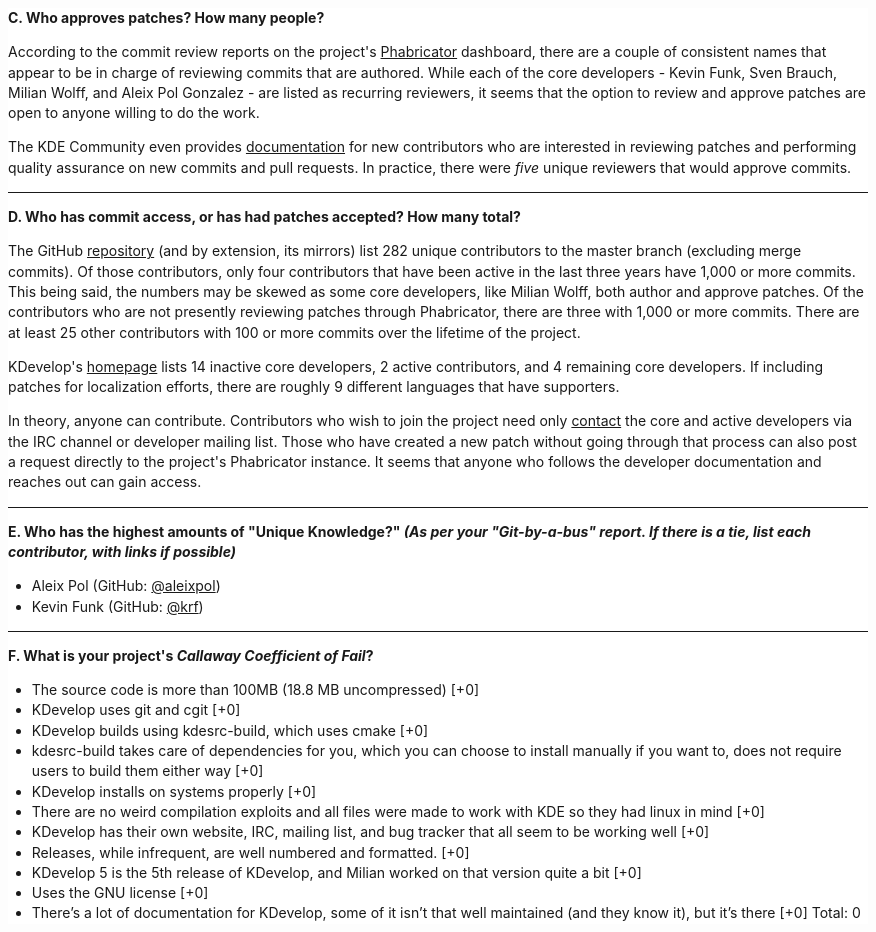 **C.  Who approves patches? How many people?**

According to the commit review reports on the project's [Phabricator](https://phabricator.kde.org/dashboard/view/8/) dashboard, there are a couple of consistent names that appear to be in charge of reviewing commits that are authored. While each of the core developers - Kevin Funk, Sven Brauch, Milian Wolff, and Aleix Pol Gonzalez - are listed as recurring reviewers, it seems that the option to review and approve patches are open to anyone willing to do the work.

The KDE Community even provides [documentation](https://community.kde.org/Infrastructure/Phabricator#How_to_review_someone_else.27s_patch) for new contributors who are interested in reviewing patches and performing quality assurance on new commits and pull requests. In practice, there were *five* unique reviewers that would approve commits.

***

**D.  Who has commit access, or has had patches accepted?  How many total?**

The GitHub [repository](https://github.com/KDE/kdevelop) (and by extension, its mirrors) list 282 unique contributors to the master branch (excluding merge commits). Of those contributors, only four contributors that have been active in the last three years have 1,000 or more commits. This being said, the numbers may be skewed as some core developers, like Milian Wolff, both author and approve patches. Of the contributors who are not presently reviewing patches through Phabricator, there are three with 1,000 or more commits. There are at least 25 other contributors with 100 or more commits over the lifetime of the project.

KDevelop's [homepage](https://www.kdevelop.org/kdevelop-team) lists 14 inactive core developers, 2 active contributors, and 4 remaining core developers. If including patches for localization efforts, there are roughly 9 different languages that have supporters.

In theory, anyone can contribute. Contributors who wish to join the project need only [contact](https://www.kdevelop.org/contribute-kdevelop) the core and active developers via the IRC channel or developer mailing list. Those who have created a new patch without going through that process can also post a request directly to the project's Phabricator instance. It seems that anyone who follows the developer documentation and reaches out can gain access.

***

**E.  Who has the highest amounts of "Unique Knowledge?" *(As per your "Git-by-a-bus" report. If there is a tie, list each contributor, with links if possible)***

- Aleix Pol (GitHub: [@aleixpol](https://github.com/aleixpol))
- Kevin Funk (GitHub: [@krf](https://github.com/krf))

***

**F.  What is your project's *Callaway Coefficient of Fail*?**

- The source code is more than 100MB (18.8 MB uncompressed) [+0]
- KDevelop uses git and cgit [+0]
- KDevelop builds using kdesrc-build, which uses cmake [+0]
- kdesrc-build takes care of dependencies for you, which you can choose to install manually if you want to, does not require users to build them either way [+0]
- KDevelop installs on systems properly [+0]
- There are no weird compilation exploits and all files were made to work with KDE so they had linux in mind [+0]
- KDevelop has their own website, IRC, mailing list, and bug tracker that all seem to be working well [+0]
- Releases, while infrequent, are well numbered and formatted. [+0]
- KDevelop 5 is the 5th release of KDevelop, and Milian worked on that version quite a bit [+0]
- Uses the GNU license [+0]
- There’s a lot of documentation for KDevelop, some of it isn’t that well maintained (and they know it), but it’s there [+0]
Total: 0
